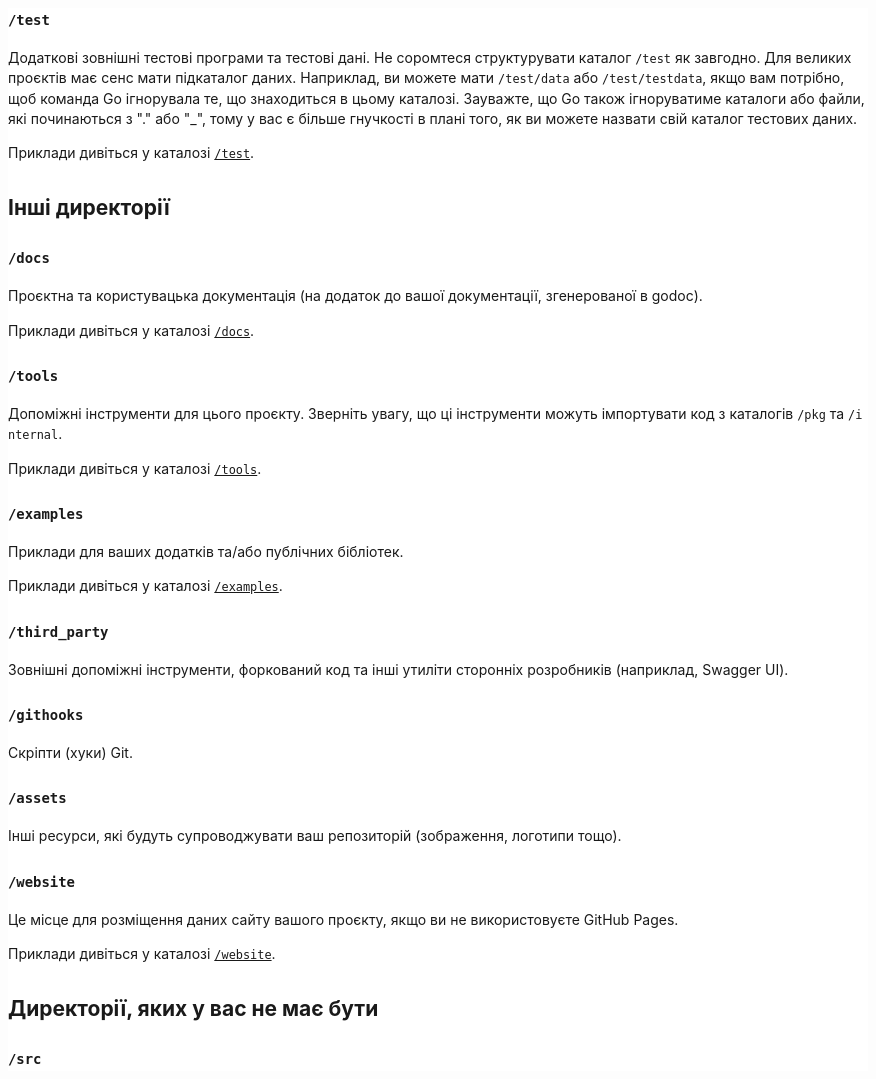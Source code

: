 ### `/test`

Додаткові зовнішні тестові програми та тестові дані. Не соромтеся структурувати каталог `/test` як завгодно. Для великих проєктів має сенс мати підкаталог даних. Наприклад, ви можете мати `/test/data` або `/test/testdata`, якщо вам потрібно, щоб команда Go ігнорувала те, що знаходиться в цьому каталозі. Зауважте, що Go також ігноруватиме каталоги або файли, які починаються з "." або "_", тому у вас є більше гнучкості в плані того, як ви можете назвати свій каталог тестових даних.

Приклади дивіться у каталозі [`/test`](test/README.md).

## Інші директорії

### `/docs`

Проєктна та користувацька документація (на додаток до вашої документації, згенерованої в godoc).

Приклади дивіться у каталозі [`/docs`](docs/README.md).

### `/tools`

Допоміжні інструменти для цього проєкту. Зверніть увагу, що ці інструменти можуть імпортувати код з каталогів `/pkg` та `/internal`.

Приклади дивіться у каталозі [`/tools`](tools/README.md).

### `/examples`

Приклади для ваших додатків та/або публічних бібліотек.

Приклади дивіться у каталозі [`/examples`](examples/README.md).

### `/third_party`

Зовнішні допоміжні інструменти, форкований код та інші утиліти сторонніх розробників (наприклад, Swagger UI).

### `/githooks`

Скріпти (хуки) Git.

### `/assets`

Інші ресурси, які будуть супроводжувати ваш репозиторій (зображення, логотипи тощо).

### `/website`

Це місце для розміщення даних сайту вашого проєкту, якщо ви не використовуєте GitHub Pages.

Приклади дивіться у каталозі [`/website`](website/README.md).

## Директорії, яких у вас не має бути

### `/src`
